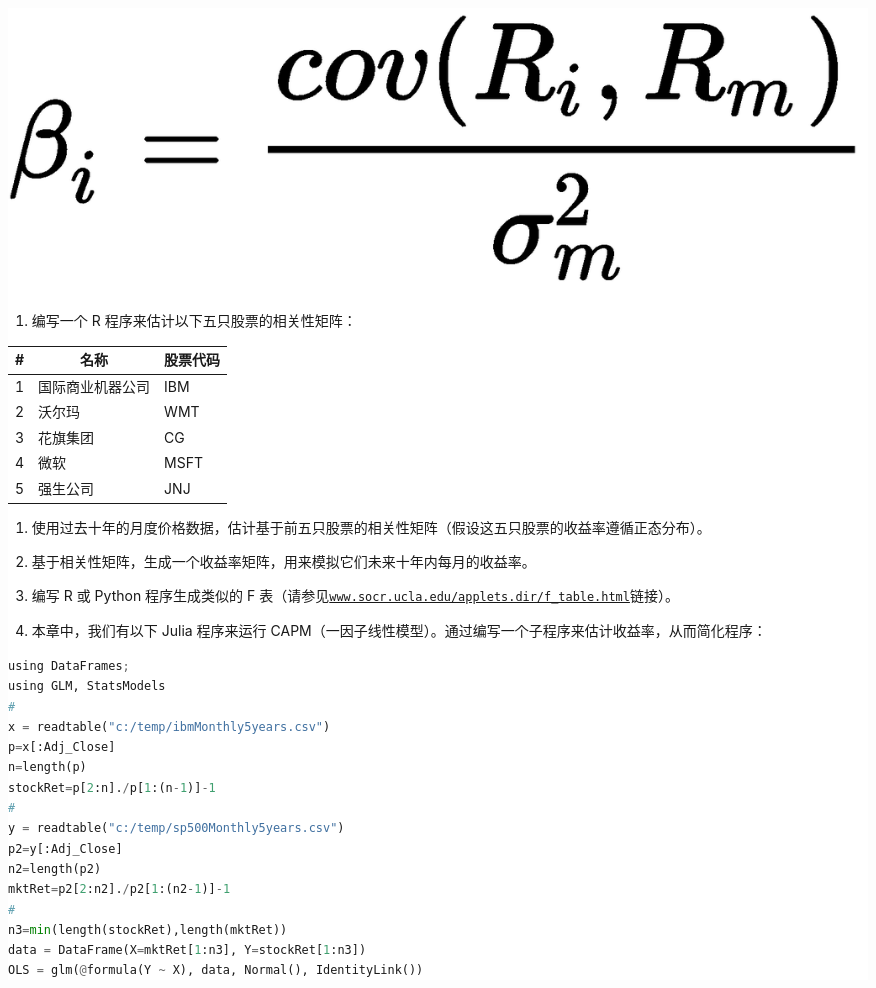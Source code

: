 ![](img/cc2d06e5-cab4-4967-8e4e-d22eb575f1e4.png)

1.  编写一个 R 程序来估计以下五只股票的相关性矩阵：

| **#** | **名称** | **股票代码** |
| --- | --- | --- |
| 1 | 国际商业机器公司 | IBM |
| 2 | 沃尔玛 | WMT |
| 3 | 花旗集团 | CG |
| 4 | 微软 | MSFT |
| 5 | 强生公司 | JNJ |

1.  使用过去十年的月度价格数据，估计基于前五只股票的相关性矩阵（假设这五只股票的收益率遵循正态分布）。

1.  基于相关性矩阵，生成一个收益率矩阵，用来模拟它们未来十年内每月的收益率。

1.  编写 R 或 Python 程序生成类似的 F 表（请参见[`www.socr.ucla.edu/applets.dir/f_table.html`](http://www.socr.ucla.edu/applets.dir/f_table.html)链接）。

1.  本章中，我们有以下 Julia 程序来运行 CAPM（一因子线性模型）。通过编写一个子程序来估计收益率，从而简化程序：

```py
using DataFrames; 
using GLM, StatsModels 
# 
x = readtable("c:/temp/ibmMonthly5years.csv") 
p=x[:Adj_Close] 
n=length(p) 
stockRet=p[2:n]./p[1:(n-1)]-1 
# 
y = readtable("c:/temp/sp500Monthly5years.csv") 
p2=y[:Adj_Close] 
n2=length(p2) 
mktRet=p2[2:n2]./p2[1:(n2-1)]-1 
# 
n3=min(length(stockRet),length(mktRet)) 
data = DataFrame(X=mktRet[1:n3], Y=stockRet[1:n3]) 
OLS = glm(@formula(Y ~ X), data, Normal(), IdentityLink()) 
```
